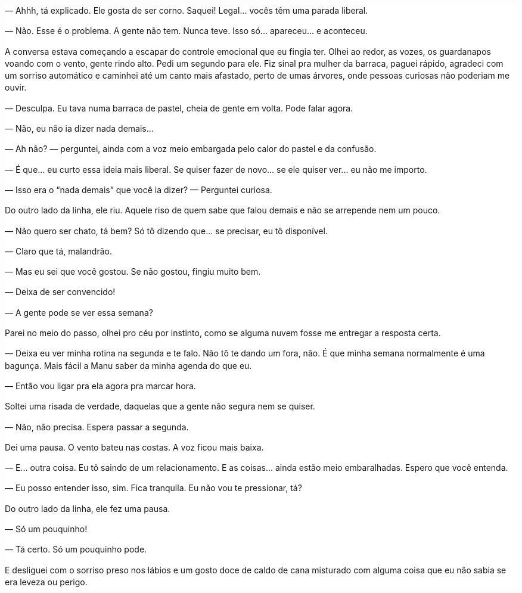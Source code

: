— Ahhh, tá explicado. Ele gosta de ser corno. Saquei! Legal... vocês têm uma parada liberal.

— Não. Esse é o problema. A gente não tem. Nunca teve. Isso só... apareceu... e aconteceu.

A conversa estava começando a escapar do controle emocional que eu fingia ter. Olhei ao redor, as vozes, os guardanapos voando com o vento, gente rindo alto. Pedi um segundo para ele. Fiz sinal pra mulher da barraca, paguei rápido, agradeci com um sorriso automático e caminhei até um canto mais afastado, perto de umas árvores, onde pessoas curiosas não poderiam me ouvir.

— Desculpa. Eu tava numa barraca de pastel, cheia de gente em volta. Pode falar agora.

— Não, eu não ia dizer nada demais...

— Ah não? — perguntei, ainda com a voz meio embargada pelo calor do pastel e da confusão.

— É que... eu curto essa ideia mais liberal. Se quiser fazer de novo... se ele quiser ver... eu não me importo.

— Isso era o “nada demais” que você ia dizer? — Perguntei curiosa.

Do outro lado da linha, ele riu. Aquele riso de quem sabe que falou demais e não se arrepende nem um pouco.

— Não quero ser chato, tá bem? Só tô dizendo que... se precisar, eu tô disponível.

— Claro que tá, malandrão.

— Mas eu sei que você gostou. Se não gostou, fingiu muito bem.

— Deixa de ser convencido!

— A gente pode se ver essa semana?

Parei no meio do passo, olhei pro céu por instinto, como se alguma nuvem fosse me entregar a resposta certa.

— Deixa eu ver minha rotina na segunda e te falo. Não tô te dando um fora, não. É que minha semana normalmente é uma bagunça. Mais fácil a Manu saber da minha agenda do que eu.

— Então vou ligar pra ela agora pra marcar hora.

Soltei uma risada de verdade, daquelas que a gente não segura nem se quiser.

— Não, não precisa. Espera passar a segunda.

Dei uma pausa. O vento bateu nas costas. A voz ficou mais baixa.

— E... outra coisa. Eu tô saindo de um relacionamento. E as coisas... ainda estão meio embaralhadas. Espero que você entenda.

— Eu posso entender isso, sim. Fica tranquila. Eu não vou te pressionar, tá?

Do outro lado da linha, ele fez uma pausa.

— Só um pouquinho!

— Tá certo. Só um pouquinho pode.

E desliguei com o sorriso preso nos lábios e um gosto doce de caldo de cana misturado com alguma coisa que eu não sabia se era leveza ou perigo.